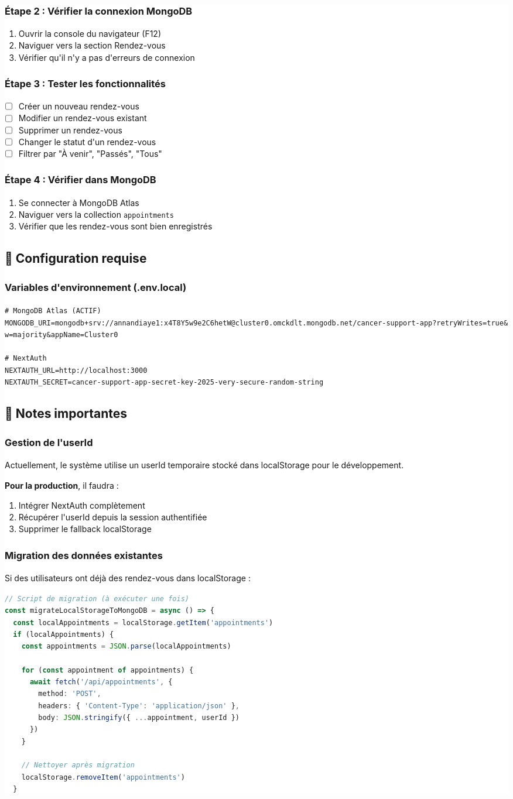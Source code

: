 ### Étape 2 : Vérifier la connexion MongoDB
1. Ouvrir la console du navigateur (F12)
2. Naviguer vers la section Rendez-vous
3. Vérifier qu'il n'y a pas d'erreurs de connexion

### Étape 3 : Tester les fonctionnalités
- [ ] Créer un nouveau rendez-vous
- [ ] Modifier un rendez-vous existant
- [ ] Supprimer un rendez-vous
- [ ] Changer le statut d'un rendez-vous
- [ ] Filtrer par "À venir", "Passés", "Tous"

### Étape 4 : Vérifier dans MongoDB
1. Se connecter à MongoDB Atlas
2. Naviguer vers la collection `appointments`
3. Vérifier que les rendez-vous sont bien enregistrés

## 🔧 Configuration requise

### Variables d'environnement (.env.local)
```env
# MongoDB Atlas (ACTIF)
MONGODB_URI=mongodb+srv://annandiaye1:x4T8Y5w9e2C6hetW@cluster0.omckdlt.mongodb.net/cancer-support-app?retryWrites=true&w=majority&appName=Cluster0

# NextAuth
NEXTAUTH_URL=http://localhost:3000
NEXTAUTH_SECRET=cancer-support-app-secret-key-2025-very-secure-random-string
```

## 📝 Notes importantes

### Gestion de l'userId
Actuellement, le système utilise un userId temporaire stocké dans localStorage pour le développement. 

**Pour la production**, il faudra :
1. Intégrer NextAuth complètement
2. Récupérer l'userId depuis la session authentifiée
3. Supprimer le fallback localStorage

### Migration des données existantes
Si des utilisateurs ont déjà des rendez-vous dans localStorage :

```typescript
// Script de migration (à exécuter une fois)
const migrateLocalStorageToMongoDB = async () => {
  const localAppointments = localStorage.getItem('appointments')
  if (localAppointments) {
    const appointments = JSON.parse(localAppointments)
    
    for (const appointment of appointments) {
      await fetch('/api/appointments', {
        method: 'POST',
        headers: { 'Content-Type': 'application/json' },
        body: JSON.stringify({ ...appointment, userId })
      })
    }
    
    // Nettoyer après migration
    localStorage.removeItem('appointments')
  }
```